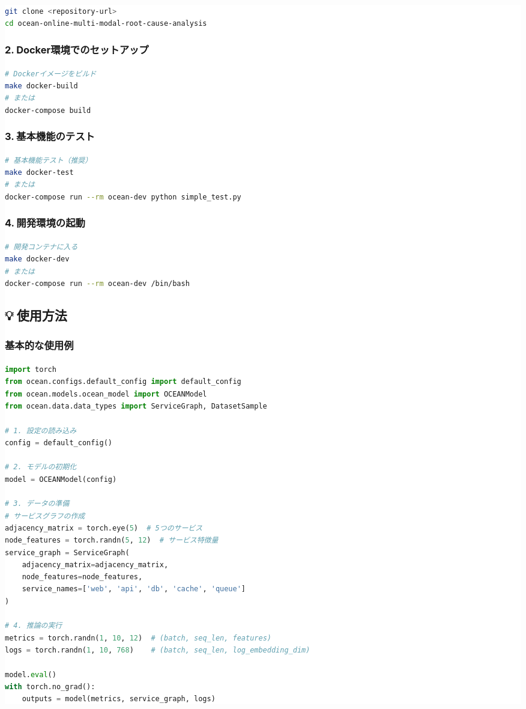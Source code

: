 ```bash
git clone <repository-url>
cd ocean-online-multi-modal-root-cause-analysis
```

### 2. Docker環境でのセットアップ

```bash
# Dockerイメージをビルド
make docker-build
# または
docker-compose build
```

### 3. 基本機能のテスト

```bash
# 基本機能テスト（推奨）
make docker-test
# または
docker-compose run --rm ocean-dev python simple_test.py
```

### 4. 開発環境の起動

```bash
# 開発コンテナに入る
make docker-dev
# または
docker-compose run --rm ocean-dev /bin/bash
```

## 💡 使用方法

### 基本的な使用例

```python
import torch
from ocean.configs.default_config import default_config
from ocean.models.ocean_model import OCEANModel
from ocean.data.data_types import ServiceGraph, DatasetSample

# 1. 設定の読み込み
config = default_config()

# 2. モデルの初期化
model = OCEANModel(config)

# 3. データの準備
# サービスグラフの作成
adjacency_matrix = torch.eye(5)  # 5つのサービス
node_features = torch.randn(5, 12)  # サービス特徴量
service_graph = ServiceGraph(
    adjacency_matrix=adjacency_matrix,
    node_features=node_features,
    service_names=['web', 'api', 'db', 'cache', 'queue']
)

# 4. 推論の実行
metrics = torch.randn(1, 10, 12)  # (batch, seq_len, features)
logs = torch.randn(1, 10, 768)    # (batch, seq_len, log_embedding_dim)

model.eval()
with torch.no_grad():
    outputs = model(metrics, service_graph, logs)
```